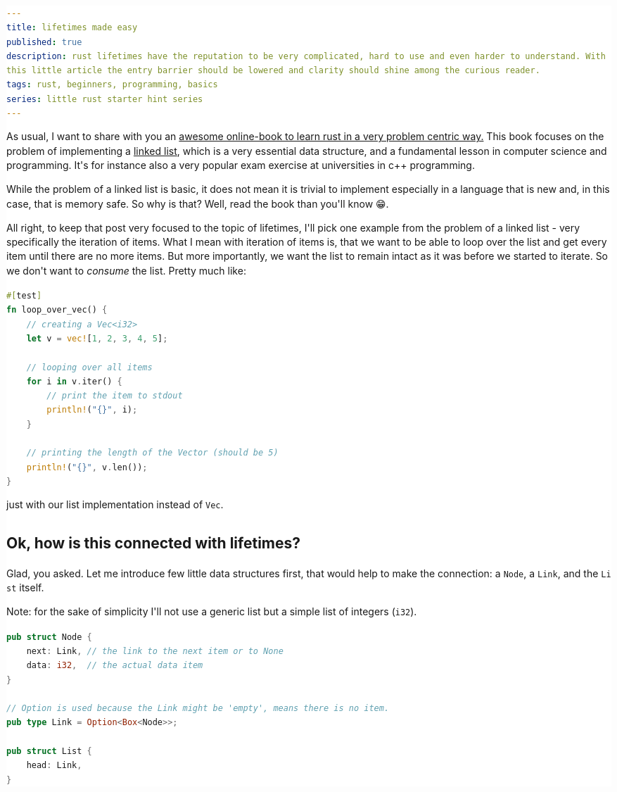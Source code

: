 ```yaml
---
title: lifetimes made easy
published: true
description: rust lifetimes have the reputation to be very complicated, hard to use and even harder to understand. With this little article the entry barrier should be lowered and clarity should shine among the curious reader.
tags: rust, beginners, programming, basics
series: little rust starter hint series
---
```


As usual, I want to share with you an [awesome online-book to learn rust in a very problem centric way.][1] This book focuses on the problem of implementing a [linked list][2], which is a very essential data structure, and a fundamental lesson in computer science and programming. It's for instance also a very popular exam exercise at universities in c++ programming.

While the problem of a linked list is basic, it does not mean it is trivial to implement especially in a language that is new and, in this case, that is memory safe. So why is that? Well, read the book than you'll know 😁.

All right, to keep that post very focused to the topic of lifetimes, I'll pick one example from the problem of a linked list - very specifically the iteration of items. What I mean with iteration of items is, that we want to be able to loop over the list and get every item until there are no more items. But more importantly, we want the list to remain intact as it was before we started to iterate. So we don't want to *consume* the list. Pretty much like:

```rust
#[test]
fn loop_over_vec() {
    // creating a Vec<i32>
    let v = vec![1, 2, 3, 4, 5];

    // looping over all items
    for i in v.iter() {
        // print the item to stdout
        println!("{}", i);
    }

    // printing the length of the Vector (should be 5)
    println!("{}", v.len());
}
```

just with our list implementation instead of `Vec`.

## Ok, how is this connected with lifetimes?

Glad, you asked. Let me introduce few little data structures first, that would help to make the connection: a `Node`, a `Link`, and the `List` itself.

Note: for the sake of simplicity I'll not use a generic list but a simple list of integers (`i32`).

```rust
pub struct Node {
    next: Link, // the link to the next item or to None
    data: i32,  // the actual data item
}

// Option is used because the Link might be 'empty', means there is no item.
pub type Link = Option<Box<Node>>;

pub struct List {
    head: Link,
}
```


[1]: https://rust-unofficial.github.io/too-many-lists/
[2]: https://en.wikipedia.org/wiki/Linked_list
[3]: https://doc.rust-lang.org/std/iter/trait.Iterator.html
[4]: https://doc.rust-lang.org/nomicon/lifetime-elision.html
[5]: https://gist.github.com/sassman/0d2aa2ddf1220237a36917715a98d2d6